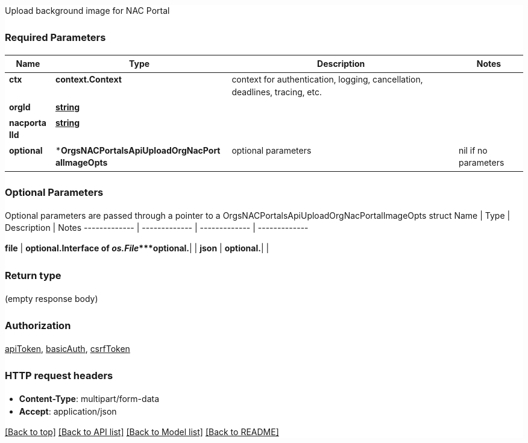 Upload background image for NAC Portal

### Required Parameters

Name | Type | Description  | Notes
------------- | ------------- | ------------- | -------------
 **ctx** | **context.Context** | context for authentication, logging, cancellation, deadlines, tracing, etc.
  **orgId** | [**string**](.md)|  | 
  **nacportalId** | [**string**](.md)|  | 
 **optional** | ***OrgsNACPortalsApiUploadOrgNacPortalImageOpts** | optional parameters | nil if no parameters

### Optional Parameters
Optional parameters are passed through a pointer to a OrgsNACPortalsApiUploadOrgNacPortalImageOpts struct
Name | Type | Description  | Notes
------------- | ------------- | ------------- | -------------


 **file** | **optional.Interface of *os.File****optional.**|  | 
 **json** | **optional.**|  | 

### Return type

 (empty response body)

### Authorization

[apiToken](../README.md#apiToken), [basicAuth](../README.md#basicAuth), [csrfToken](../README.md#csrfToken)

### HTTP request headers

 - **Content-Type**: multipart/form-data
 - **Accept**: application/json

[[Back to top]](#) [[Back to API list]](../README.md#documentation-for-api-endpoints) [[Back to Model list]](../README.md#documentation-for-models) [[Back to README]](../README.md)

